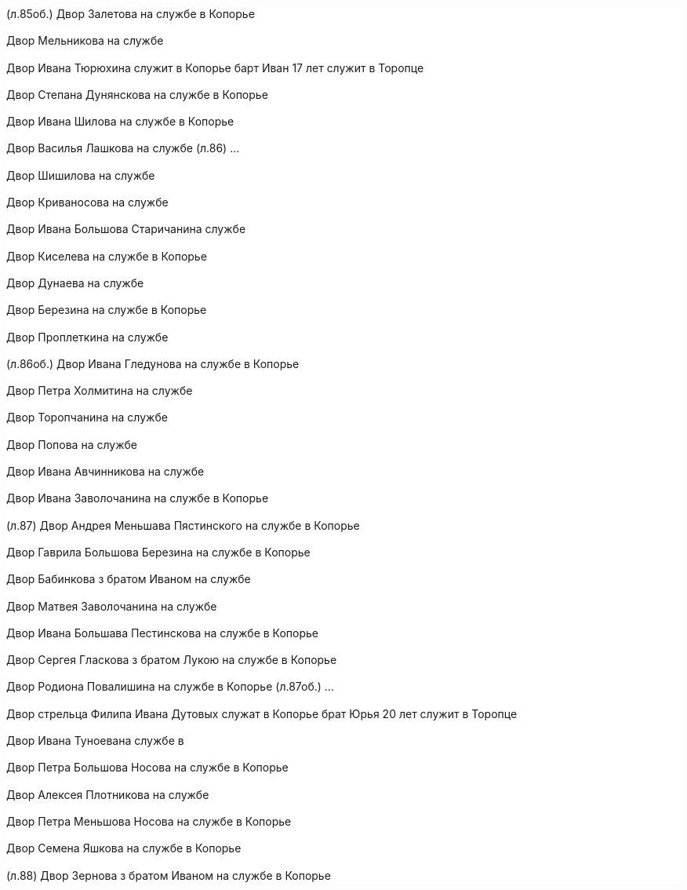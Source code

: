 (л.85об.) Двор Залетова на службе в Копорье

Двор Мельникова на службе

Двор Ивана Тюрюхина служит в Копорье барт Иван 17 лет служит в Торопце

Двор Степана Дунянскова на службе в Копорье

Двор Ивана Шилова на службе в Копорье

Двор Василья Лашкова на службе (л.86) …

Двор Шишилова на службе

Двор Криваносова на службе

Двор Ивана Большова Старичанина службе

Двор Киселева на службе в Копорье

Двор Дунаева на службе

Двор Березина на службе в Копорье

Двор Проплеткина на службе

(л.86об.) Двор Ивана Гледунова на службе в Копорье

Двор Петра Холмитина на службе

Двор Торопчанина на службе

Двор Попова на службе

Двор Ивана Авчинникова на службе

Двор Ивана Заволочанина на службе в Копорье

(л.87) Двор Андрея Меньшава Пястинского на службе в Копорье

Двор Гаврила Большова Березина на службе в Копорье

Двор Бабинкова з братом Иваном на службе

Двор Матвея Заволочанина на службе

Двор Ивана Большава Пестинскова на службе в Копорье

Двор Сергея Гласкова з братом Лукою на службе в Копорье

Двор Родиона Повалишина на службе в Копорье (л.87об.) …

Двор стрельца Филипа Ивана Дутовых служат в Копорье брат Юрья 20 лет служит в Торопце

Двор Ивана Туноевана службе в

Двор Петра Большова Носова на службе в Копорье

Двор Алексея Плотникова на службе

Двор Петра Меньшова Носова на службе в Копорье

Двор Семена Яшкова на службе в Копорье

(л.88) Двор Зернова з братом Иваном на службе в Копорье
